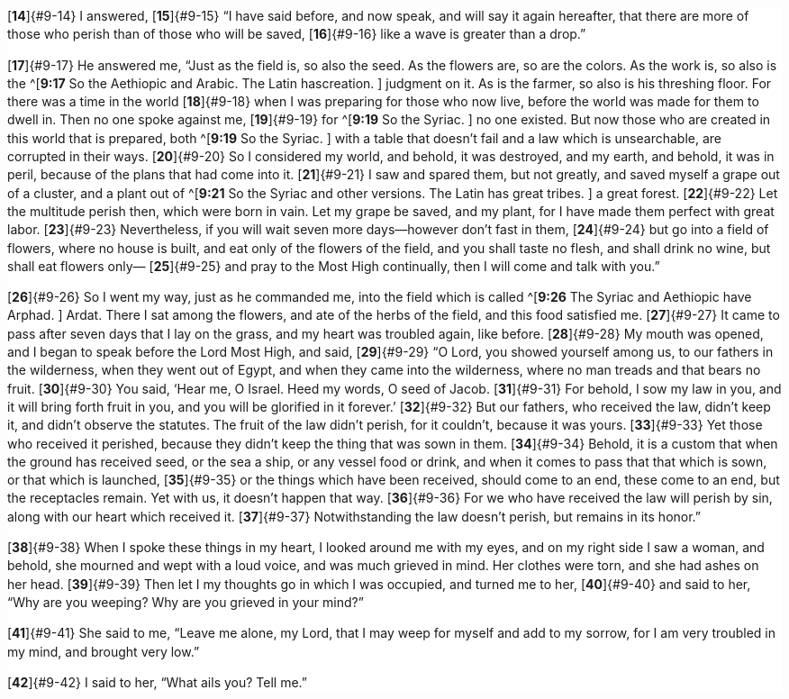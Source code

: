    

[**14**]{#9-14} I answered, [**15**]{#9-15} “I have said before, and now speak, and will say it again hereafter, that there are more of those who perish than of those who will be saved, [**16**]{#9-16} like a wave is greater than a drop.” 

[**17**]{#9-17} He answered me, “Just as the field is, so also the seed. As the flowers are, so are the colors. As the work is, so also is the ^[**9:17** So the Aethiopic and Arabic. The Latin hascreation. ] judgment on it. As is the farmer, so also is his threshing floor. For there was a time in the world [**18**]{#9-18} when I was preparing for those who now live, before the world was made for them to dwell in. Then no one spoke against me, [**19**]{#9-19} for ^[**9:19** So the Syriac. ] no one existed. But now those who are created in this world that is prepared, both ^[**9:19** So the Syriac. ] with a table that doesn’t fail and a law which is unsearchable, are corrupted in their ways. [**20**]{#9-20} So I considered my world, and behold, it was destroyed, and my earth, and behold, it was in peril, because of the plans that had come into it. [**21**]{#9-21} I saw and spared them, but not greatly, and saved myself a grape out of a cluster, and a plant out of ^[**9:21** So the Syriac and other versions. The Latin has great tribes. ] a great forest. [**22**]{#9-22} Let the multitude perish then, which were born in vain. Let my grape be saved, and my plant, for I have made them perfect with great labor. [**23**]{#9-23} Nevertheless, if you will wait seven more days—however don’t fast in them, [**24**]{#9-24} but go into a field of flowers, where no house is built, and eat only of the flowers of the field, and you shall taste no flesh, and shall drink no wine, but shall eat flowers only— [**25**]{#9-25} and pray to the Most High continually, then I will come and talk with you.” 
   

[**26**]{#9-26} So I went my way, just as he commanded me, into the field which is called ^[**9:26** The Syriac and Aethiopic have Arphad. ] Ardat. There I sat among the flowers, and ate of the herbs of the field, and this food satisfied me. [**27**]{#9-27} It came to pass after seven days that I lay on the grass, and my heart was troubled again, like before. [**28**]{#9-28} My mouth was opened, and I began to speak before the Lord Most High, and said, [**29**]{#9-29} “O Lord, you showed yourself among us, to our fathers in the wilderness, when they went out of Egypt, and when they came into the wilderness, where no man treads and that bears no fruit. [**30**]{#9-30} You said, ‘Hear me, O Israel. Heed my words, O seed of Jacob. [**31**]{#9-31} For behold, I sow my law in you, and it will bring forth fruit in you, and you will be glorified in it forever.’ [**32**]{#9-32} But our fathers, who received the law, didn’t keep it, and didn’t observe the statutes. The fruit of the law didn’t perish, for it couldn’t, because it was yours. [**33**]{#9-33} Yet those who received it perished, because they didn’t keep the thing that was sown in them. [**34**]{#9-34} Behold, it is a custom that when the ground has received seed, or the sea a ship, or any vessel food or drink, and when it comes to pass that that which is sown, or that which is launched, [**35**]{#9-35} or the things which have been received, should come to an end, these come to an end, but the receptacles remain. Yet with us, it doesn’t happen that way. [**36**]{#9-36} For we who have received the law will perish by sin, along with our heart which received it. [**37**]{#9-37} Notwithstanding the law doesn’t perish, but remains in its honor.” 


[**38**]{#9-38} When I spoke these things in my heart, I looked around me with my eyes, and on my right side I saw a woman, and behold, she mourned and wept with a loud voice, and was much grieved in mind. Her clothes were torn, and she had ashes on her head. [**39**]{#9-39} Then let I my thoughts go in which I was occupied, and turned me to her, [**40**]{#9-40} and said to her, “Why are you weeping? Why are you grieved in your mind?” 

[**41**]{#9-41} She said to me, “Leave me alone, my Lord, that I may weep for myself and add to my sorrow, for I am very troubled in my mind, and brought very low.” 

[**42**]{#9-42} I said to her, “What ails you? Tell me.” 
